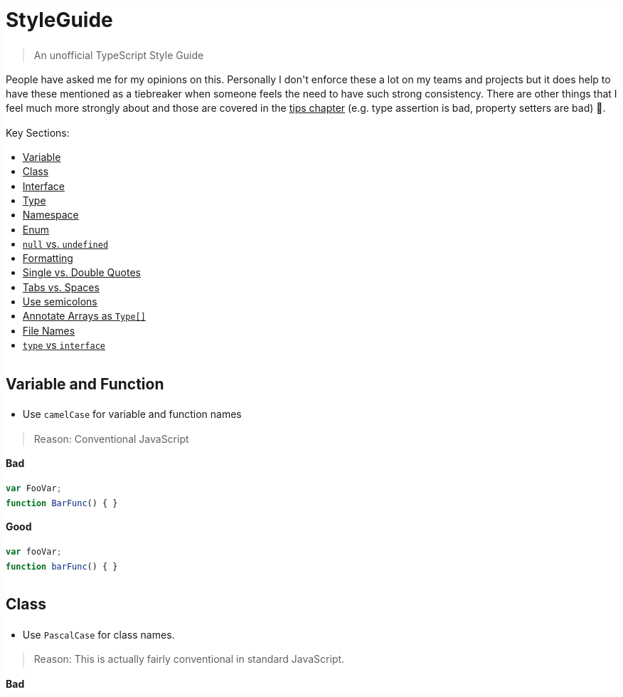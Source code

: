 # StyleGuide

> An unofficial TypeScript Style Guide

People have asked me for my opinions on this. Personally I don't enforce these a lot on my teams and projects but it does help to have these mentioned as a tiebreaker when someone feels the need to have such strong consistency. There are other things that I feel much more strongly about and those are covered in the [tips chapter](main-1/) \(e.g. type assertion is bad, property setters are bad\) 🌹.

Key Sections:

* [Variable](styleguide.md#variable-and-function)
* [Class](styleguide.md#class)
* [Interface](styleguide.md#interface)
* [Type](styleguide.md#type)
* [Namespace](styleguide.md#namespace)
* [Enum](styleguide.md#enum)
* [`null` vs. `undefined`](styleguide.md#null-vs-undefined)
* [Formatting](styleguide.md#formatting)
* [Single vs. Double Quotes](styleguide.md#quotes)
* [Tabs vs. Spaces](styleguide.md#spaces)
* [Use semicolons](styleguide.md#semicolons)
* [Annotate Arrays as `Type[]`](styleguide.md#array)
* [File Names](styleguide.md#filename)
* [`type` vs `interface`](styleguide.md#type-vs-interface)

## Variable and Function

* Use `camelCase` for variable and function names

> Reason: Conventional JavaScript

**Bad**

```typescript
var FooVar;
function BarFunc() { }
```

**Good**

```typescript
var fooVar;
function barFunc() { }
```

## Class

* Use `PascalCase` for class names.

> Reason: This is actually fairly conventional in standard JavaScript.

**Bad**
